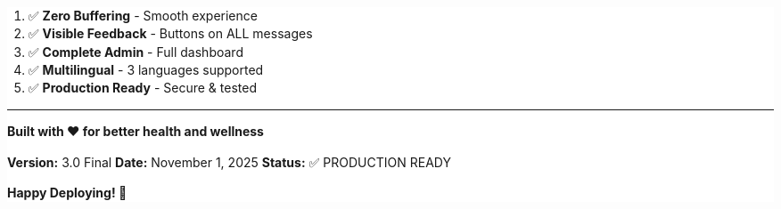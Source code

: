 1. ✅ **Zero Buffering** - Smooth experience
2. ✅ **Visible Feedback** - Buttons on ALL messages
3. ✅ **Complete Admin** - Full dashboard
4. ✅ **Multilingual** - 3 languages supported
5. ✅ **Production Ready** - Secure & tested

---

**Built with ❤️ for better health and wellness**

**Version:** 3.0 Final
**Date:** November 1, 2025
**Status:** ✅ PRODUCTION READY

**Happy Deploying! 🚀**

